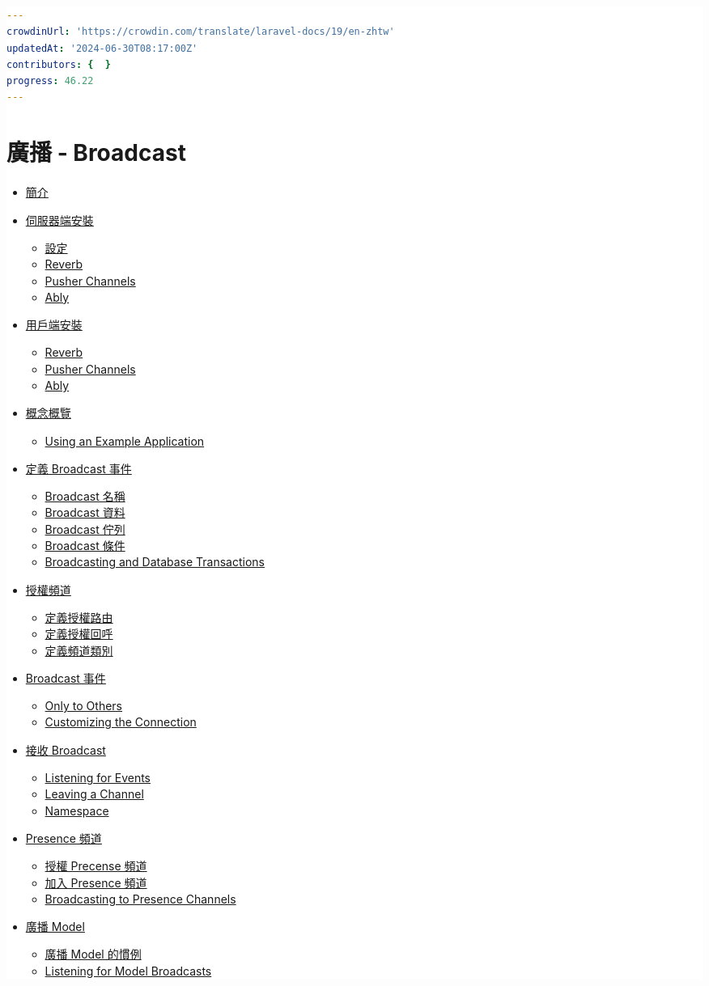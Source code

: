 ```yaml
---
crowdinUrl: 'https://crowdin.com/translate/laravel-docs/19/en-zhtw'
updatedAt: '2024-06-30T08:17:00Z'
contributors: {  }
progress: 46.22
---
```


# 廣播 - Broadcast

- [簡介](#introduction)
- [伺服器端安裝](#server-side-installation)
  - [設定](#configuration)
  - [Reverb](#reverb)
  - [Pusher Channels](#pusher-channels)
  - [Ably](#ably)
  
- [用戶端安裝](#client-side-installation)
  - [Reverb](#client-reverb)
  - [Pusher Channels](#client-pusher-channels)
  - [Ably](#client-ably)
  
- [概念概覽](#concept-overview)
  - [Using an Example Application](#using-example-application)
  
- [定義 Broadcast 事件](#defining-broadcast-events)
  - [Broadcast 名稱](#broadcast-name)
  - [Broadcast 資料](#broadcast-data)
  - [Broadcast 佇列](#broadcast-queue)
  - [Broadcast 條件](#broadcast-conditions)
  - [Broadcasting and Database Transactions](#broadcasting-and-database-transactions)
  
- [授權頻道](#authorizing-channels)
  - [定義授權路由](#defining-authorization-routes)
  - [定義授權回呼](#defining-authorization-callbacks)
  - [定義頻道類別](#defining-channel-classes)
  
- [Broadcast 事件](#broadcasting-events)
  - [Only to Others](#only-to-others)
  - [Customizing the Connection](#customizing-the-connection)
  
- [接收 Broadcast](#receiving-broadcasts)
  - [Listening for Events](#listening-for-events)
  - [Leaving a Channel](#leaving-a-channel)
  - [Namespace](#namespaces)
  
- [Presence 頻道](#presence-channels)
  - [授權 Precense 頻道](#authorizing-presence-channels)
  - [加入 Presence 頻道](#joining-presence-channels)
  - [Broadcasting to Presence Channels](#broadcasting-to-presence-channels)
  
- [廣播 Model](#model-broadcasting)
  - [廣播 Model 的慣例](#model-broadcasting-conventions)
  - [Listening for Model Broadcasts](#listening-for-model-broadcasts)
  